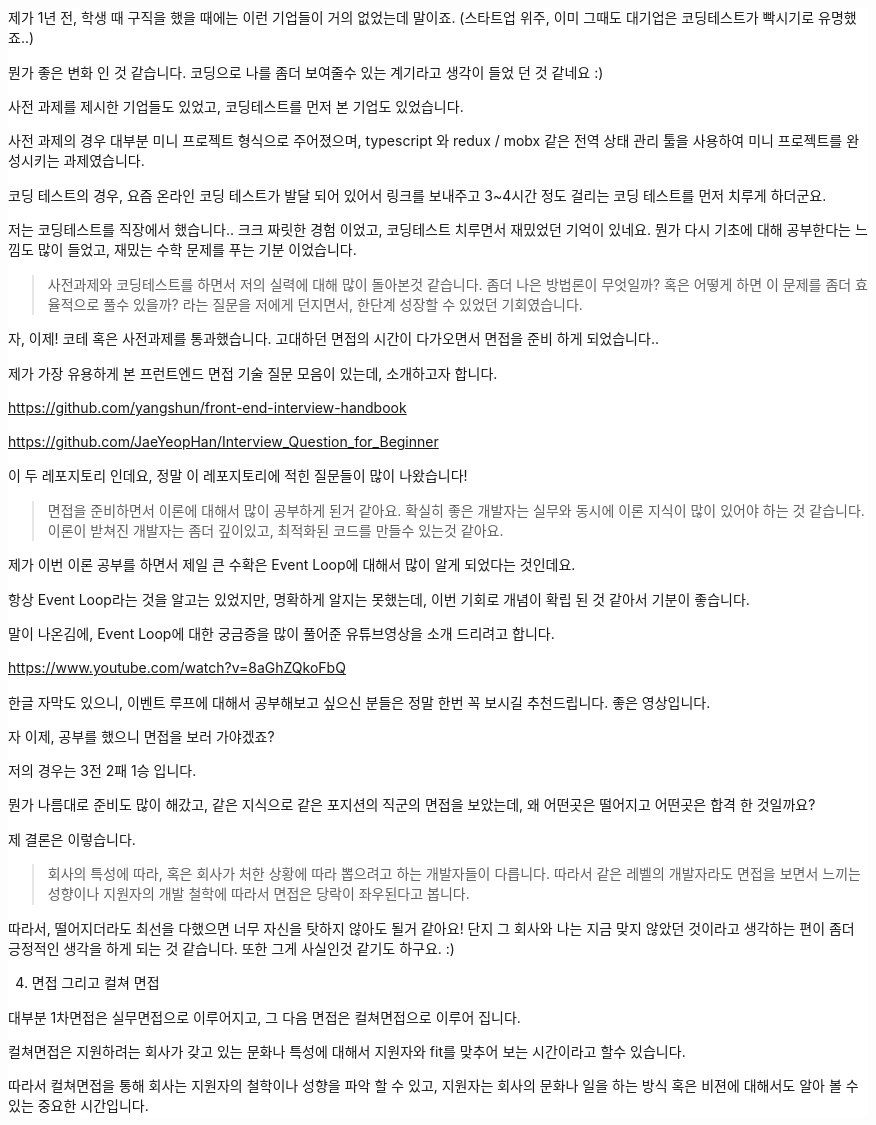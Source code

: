 제가 1년 전, 학생 때 구직을 했을 때에는 이런 기업들이 거의 없었는데 말이죠. (스타트업 위주, 이미 그때도 대기업은 코딩테스트가 빡시기로 유명했죠..)

뭔가 좋은 변화 인 것 같습니다. 코딩으로 나를 좀더 보여줄수 있는 계기라고 생각이 들었 던 것 같네요 :)

사전 과제를 제시한 기업들도 있었고, 코딩테스트를 먼저 본 기업도 있었습니다.

사전 과제의 경우 대부분 미니 프로젝트 형식으로 주어졌으며, typescript 와 redux / mobx 같은 전역 상태 관리 툴을 사용하여 미니 프로젝트를 완성시키는 과제였습니다.

코딩 테스트의 경우, 요즘 온라인 코딩 테스트가 발달 되어 있어서 링크를 보내주고 3~4시간 정도 걸리는 코딩 테스트를 먼저 치루게 하더군요.

저는 코딩테스트를 직장에서 했습니다.. 크크
짜릿한 경험 이었고, 코딩테스트 치루면서 재밌었던 기억이 있네요.
뭔가 다시 기초에 대해 공부한다는 느낌도 많이 들었고, 재밌는 수학 문제를 푸는 기분 이었습니다.

> 사전과제와 코딩테스트를 하면서 저의 실력에 대해 많이 돌아본것 같습니다. 좀더 나은 방법론이 무엇일까? 혹은 어떻게 하면 이 문제를 좀더 효율적으로 풀수 있을까? 라는 질문을 저에게 던지면서, 한단계 성장할 수 있었던 기회였습니다.

자, 이제! 코테 혹은 사전과제를 통과했습니다.
고대하던 면접의 시간이 다가오면서 면접을 준비 하게 되었습니다..

제가 가장 유용하게 본 프런트엔드 면접 기술 질문 모음이 있는데, 소개하고자 합니다.

https://github.com/yangshun/front-end-interview-handbook

https://github.com/JaeYeopHan/Interview_Question_for_Beginner

이 두 레포지토리 인데요, 정말 이 레포지토리에 적힌 질문들이 많이 나왔습니다!

> 면접을 준비하면서 이론에 대해서 많이 공부하게 된거 같아요. 확실히 좋은 개발자는 실무와 동시에 이론 지식이 많이 있어야 하는 것 같습니다. 이론이 받쳐진 개발자는 좀더 깊이있고, 최적화된 코드를 만들수 있는것 같아요.

제가 이번 이론 공부를 하면서 제일 큰 수확은 Event Loop에 대해서 많이 알게 되었다는 것인데요.

항상 Event Loop라는 것을 알고는 있었지만, 명확하게 알지는 못했는데, 이번 기회로 개념이 확립 된 것 같아서 기분이 좋습니다.

말이 나온김에, Event Loop에 대한 궁금증을 많이 풀어준 유튜브영상을 소개 드리려고 합니다.

https://www.youtube.com/watch?v=8aGhZQkoFbQ

한글 자막도 있으니, 이벤트 루프에 대해서 공부해보고 싶으신 분들은 정말 한번 꼭 보시길 추천드립니다. 좋은 영상입니다.

자 이제, 공부를 했으니 면접을 보러 가야겠죠?

저의 경우는 3전 2패 1승 입니다.

뭔가 나름대로 준비도 많이 해갔고, 같은 지식으로 같은 포지션의 직군의 면접을 보았는데, 왜 어떤곳은 떨어지고 어떤곳은 합격 한 것일까요?

제 결론은 이렇습니다.

> 회사의 특성에 따라, 혹은 회사가 처한 상황에 따라 뽑으려고 하는 개발자들이 다릅니다. 따라서 같은 레벨의 개발자라도 면접을 보면서 느끼는 성향이나 지원자의 개발 철학에 따라서 면접은 당락이 좌우된다고 봅니다.

따라서, 떨어지더라도 최선을 다했으면 너무 자신을 탓하지 않아도 될거 같아요! 단지 그 회사와 나는 지금 맞지 않았던 것이라고 생각하는 편이 좀더 긍정적인 생각을 하게 되는 것 같습니다. 또한 그게 사실인것 같기도 하구요. :)

4. 면접 그리고 컬쳐 면접

대부분 1차면접은 실무면접으로 이루어지고, 그 다음 면접은 컬쳐면접으로 이루어 집니다.

컬쳐면접은 지원하려는 회사가 갖고 있는 문화나 특성에 대해서 지원자와 fit를 맞추어 보는 시간이라고 할수 있습니다.

따라서 컬쳐면접을 통해 회사는 지원자의 철학이나 성향을 파악 할 수 있고, 지원자는 회사의 문화나 일을 하는 방식 혹은 비젼에 대해서도 알아 볼 수 있는 중요한 시간입니다.
